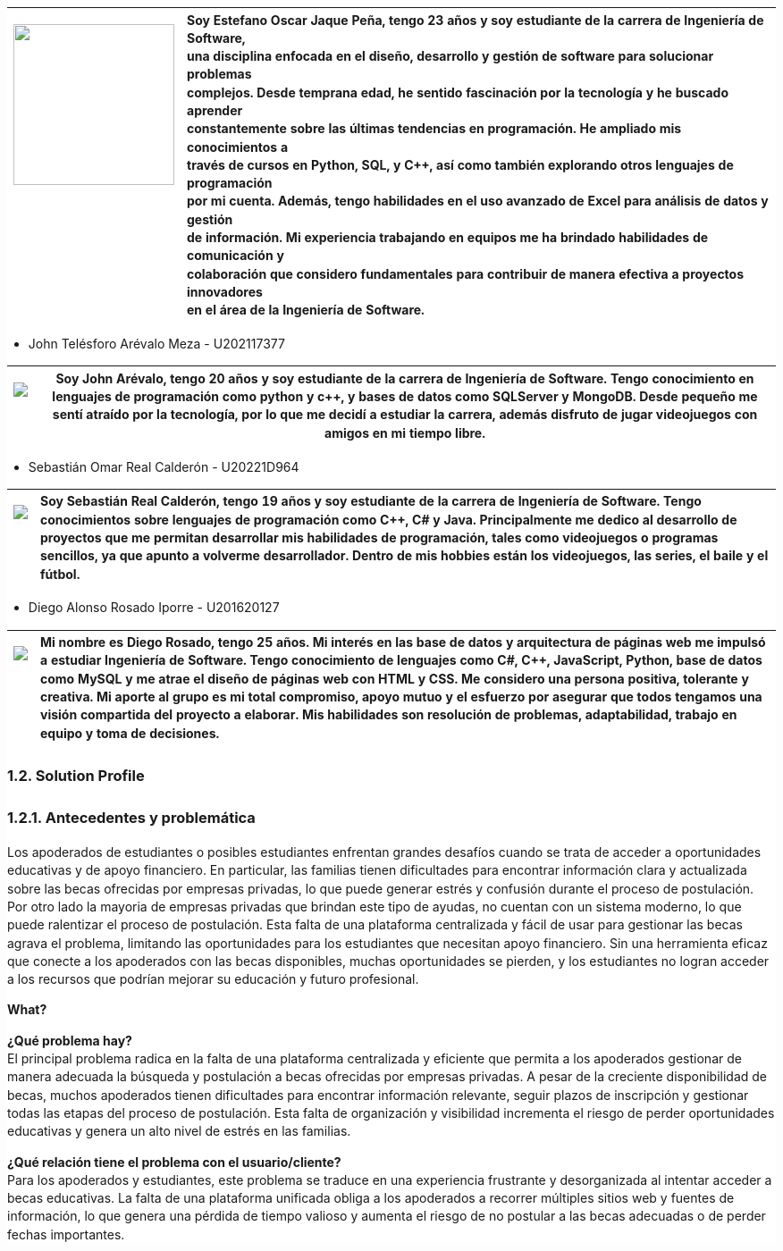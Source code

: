 | <p align="center"><img width="180" height="180" src="assets/images/estefanoprofile.jpg"></p> | Soy Estefano Oscar Jaque Peña, tengo 23 años y soy estudiante de la carrera de Ingeniería de Software,<br> una disciplina enfocada en el diseño, desarrollo y gestión de software para solucionar problemas <br>complejos. Desde temprana edad, he sentido fascinación por la tecnología y he buscado aprender <br>constantemente sobre las últimas tendencias en programación. He ampliado mis conocimientos a <br>través de cursos en Python, SQL, y C++, así como también explorando otros lenguajes de programación <br>por mi cuenta. Además, tengo habilidades en el uso avanzado de Excel para análisis de datos y gestión<br> de información. Mi experiencia trabajando en equipos me ha brindado habilidades de comunicación y <br>colaboración que considero fundamentales para contribuir de manera efectiva a proyectos innovadores<br> en el área de la Ingeniería de Software. |
|-|:-|

- John Telésforo Arévalo Meza - U202117377

| <p align="center"><img width="300" src="assets/images/johnprofile.jpg"> </p> | Soy John Arévalo, tengo 20 años y soy estudiante de la carrera de Ingeniería de Software. Tengo conocimiento en lenguajes de programación como python y c++, y bases de datos como SQLServer y MongoDB. Desde pequeño me sentí atraído por la tecnología, por lo que me decidí a estudiar la carrera, además disfruto de jugar videojuegos con amigos en mi tiempo libre. |
|:-|-|

- Sebastián Omar Real Calderón - U20221D964

| <p align="center"><img width="1000" src="assets/images/Sebastianprofile.jpg"> </p> | Soy Sebastián Real Calderón, tengo 19 años y soy estudiante de la carrera de Ingeniería de Software. Tengo conocimientos sobre lenguajes de programación como C++, C# y Java. Principalmente me dedico al desarrollo de proyectos que me permitan desarrollar mis habilidades de programación, tales como videojuegos o programas sencillos, ya que apunto a volverme desarrollador. Dentro de mis hobbies están los videojuegos, las series, el baile y el fútbol.
|-|:-|

- Diego Alonso Rosado Iporre - U201620127

| <p align="center"><img width="auto" height="auto" src="assets/images/Diegoprofile.jpg"> </p> | Mi nombre es Diego Rosado, tengo 25 años. Mi interés en las base de datos y arquitectura de páginas web me impulsó a estudiar Ingeniería de Software. Tengo conocimiento de lenguajes como C#, C++, JavaScript, Python, base de datos como MySQL y me atrae el diseño de páginas web con HTML y CSS. Me considero una persona positiva, tolerante y creativa. Mi aporte al grupo es mi total compromiso, apoyo mutuo y el esfuerzo por asegurar que todos tengamos una visión compartida del proyecto a elaborar. Mis habilidades son resolución de problemas, adaptabilidad, trabajo en equipo y toma de decisiones. |
|-|:-|


### 1.2. Solution Profile

### 1.2.1. Antecedentes y problemática

Los apoderados de estudiantes o posibles estudiantes enfrentan grandes desafíos cuando se trata de acceder a oportunidades educativas y de apoyo financiero. En particular, las familias tienen dificultades para encontrar información clara y actualizada sobre las becas ofrecidas por empresas privadas, lo que puede generar estrés y confusión durante el proceso de postulación. Por otro lado la mayoria de empresas privadas que brindan este tipo de ayudas, no cuentan con un sistema moderno, lo que puede ralentizar el proceso de postulación. Esta falta de una plataforma centralizada y fácil de usar para gestionar las becas agrava el problema, limitando las oportunidades para los estudiantes que necesitan apoyo financiero. Sin una herramienta eficaz que conecte a los apoderados con las becas disponibles, muchas oportunidades se pierden, y los estudiantes no logran acceder a los recursos que podrían mejorar su educación y futuro profesional.

**What?**

**¿Qué problema hay?**  
El principal problema radica en la falta de una plataforma centralizada y eficiente que permita a los apoderados gestionar de manera adecuada la búsqueda y postulación a becas ofrecidas por empresas privadas. A pesar de la creciente disponibilidad de becas, muchos apoderados tienen dificultades para encontrar información relevante, seguir plazos de inscripción y gestionar todas las etapas del proceso de postulación. Esta falta de organización y visibilidad incrementa el riesgo de perder oportunidades educativas y genera un alto nivel de estrés en las familias.

**¿Qué relación tiene el problema con el usuario/cliente?**  
Para los apoderados y estudiantes, este problema se traduce en una experiencia frustrante y desorganizada al intentar acceder a becas educativas. La falta de una plataforma unificada obliga a los apoderados a recorrer múltiples sitios web y fuentes de información, lo que genera una pérdida de tiempo valioso y aumenta el riesgo de no postular a las becas adecuadas o de perder fechas importantes.
